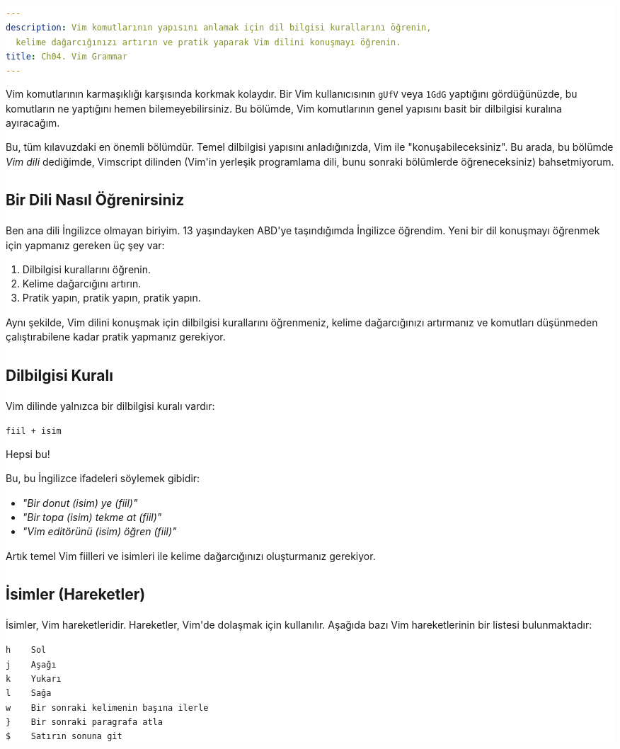 ```yaml
---
description: Vim komutlarının yapısını anlamak için dil bilgisi kurallarını öğrenin,
  kelime dağarcığınızı artırın ve pratik yaparak Vim dilini konuşmayı öğrenin.
title: Ch04. Vim Grammar
---
```


Vim komutlarının karmaşıklığı karşısında korkmak kolaydır. Bir Vim kullanıcısının `gUfV` veya `1GdG` yaptığını gördüğünüzde, bu komutların ne yaptığını hemen bilemeyebilirsiniz. Bu bölümde, Vim komutlarının genel yapısını basit bir dilbilgisi kuralına ayıracağım.

Bu, tüm kılavuzdaki en önemli bölümdür. Temel dilbilgisi yapısını anladığınızda, Vim ile "konuşabileceksiniz". Bu arada, bu bölümde *Vim dili* dediğimde, Vimscript dilinden (Vim'in yerleşik programlama dili, bunu sonraki bölümlerde öğreneceksiniz) bahsetmiyorum.

## Bir Dili Nasıl Öğrenirsiniz

Ben ana dili İngilizce olmayan biriyim. 13 yaşındayken ABD'ye taşındığımda İngilizce öğrendim. Yeni bir dil konuşmayı öğrenmek için yapmanız gereken üç şey var:

1. Dilbilgisi kurallarını öğrenin.
2. Kelime dağarcığını artırın.
3. Pratik yapın, pratik yapın, pratik yapın.

Aynı şekilde, Vim dilini konuşmak için dilbilgisi kurallarını öğrenmeniz, kelime dağarcığınızı artırmanız ve komutları düşünmeden çalıştırabilene kadar pratik yapmanız gerekiyor.

## Dilbilgisi Kuralı

Vim dilinde yalnızca bir dilbilgisi kuralı vardır:

```shell
fiil + isim
```

Hepsi bu!

Bu, bu İngilizce ifadeleri söylemek gibidir:

- *"Bir donut (isim) ye (fiil)"*
- *"Bir topa (isim) tekme at (fiil)"*
- *"Vim editörünü (isim) öğren (fiil)"*

Artık temel Vim fiilleri ve isimleri ile kelime dağarcığınızı oluşturmanız gerekiyor.

## İsimler (Hareketler)

İsimler, Vim hareketleridir. Hareketler, Vim'de dolaşmak için kullanılır. Aşağıda bazı Vim hareketlerinin bir listesi bulunmaktadır:

```shell
h    Sol
j    Aşağı
k    Yukarı
l    Sağa
w    Bir sonraki kelimenin başına ilerle
}    Bir sonraki paragrafa atla
$    Satırın sonuna git
```

